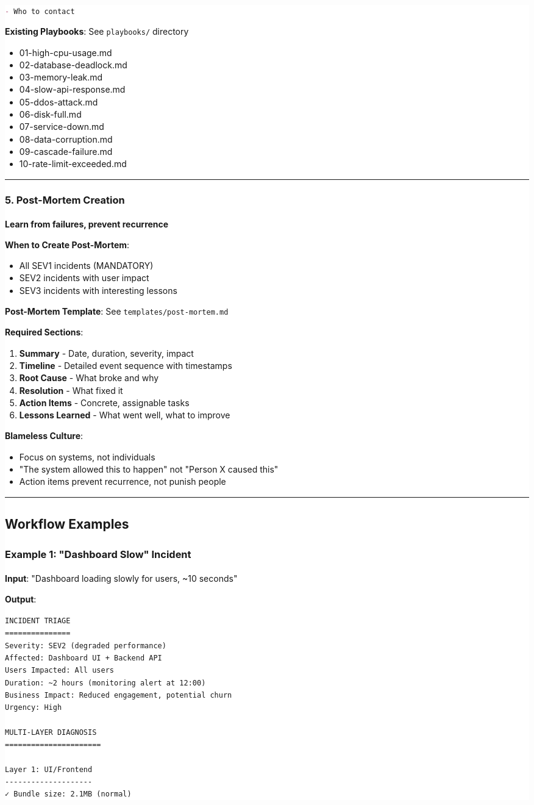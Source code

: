 ```markdown
- Who to contact
```

**Existing Playbooks**: See `playbooks/` directory
- 01-high-cpu-usage.md
- 02-database-deadlock.md
- 03-memory-leak.md
- 04-slow-api-response.md
- 05-ddos-attack.md
- 06-disk-full.md
- 07-service-down.md
- 08-data-corruption.md
- 09-cascade-failure.md
- 10-rate-limit-exceeded.md

---

### 5. Post-Mortem Creation

**Learn from failures, prevent recurrence**

**When to Create Post-Mortem**:
- All SEV1 incidents (MANDATORY)
- SEV2 incidents with user impact
- SEV3 incidents with interesting lessons

**Post-Mortem Template**: See `templates/post-mortem.md`

**Required Sections**:
1. **Summary** - Date, duration, severity, impact
2. **Timeline** - Detailed event sequence with timestamps
3. **Root Cause** - What broke and why
4. **Resolution** - What fixed it
5. **Action Items** - Concrete, assignable tasks
6. **Lessons Learned** - What went well, what to improve

**Blameless Culture**:
- Focus on systems, not individuals
- "The system allowed this to happen" not "Person X caused this"
- Action items prevent recurrence, not punish people

---

## Workflow Examples

### Example 1: "Dashboard Slow" Incident

**Input**: "Dashboard loading slowly for users, ~10 seconds"

**Output**:
```
INCIDENT TRIAGE
===============
Severity: SEV2 (degraded performance)
Affected: Dashboard UI + Backend API
Users Impacted: All users
Duration: ~2 hours (monitoring alert at 12:00)
Business Impact: Reduced engagement, potential churn
Urgency: High

MULTI-LAYER DIAGNOSIS
======================

Layer 1: UI/Frontend
--------------------
✓ Bundle size: 2.1MB (normal)
```